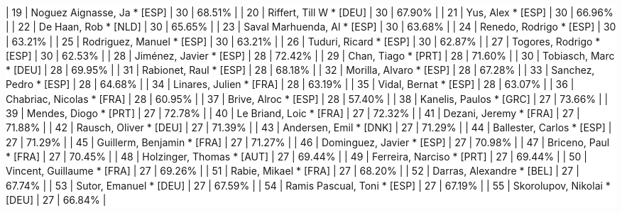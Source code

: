 |  19  | Noguez Aignasse, Ja \* [ESP] |  30 |  68.51% |
|  20  | Riffert, Till W \* [DEU] |  30 |  67.90% |
|  21  | Yus, Alex \* [ESP] |  30 |  66.96% |
|  22  | De Haan, Rob \* [NLD] |  30 |  65.65% |
|  23  | Saval Marhuenda, Al \* [ESP] |  30 |  63.68% |
|  24  | Renedo, Rodrigo \* [ESP] |  30 |  63.21% |
|  25  | Rodriguez, Manuel \* [ESP] |  30 |  63.21% |
|  26  | Tuduri, Ricard \* [ESP] |  30 |  62.87% |
|  27  | Togores, Rodrigo \* [ESP] |  30 |  62.53% |
|  28  | Jiménez, Javier \* [ESP] |  28 |  72.42% |
|  29  | Chan, Tiago \* [PRT] |  28 |  71.60% |
|  30  | Tobiasch, Marc \* [DEU] |  28 |  69.95% |
|  31  | Rabionet, Raul \* [ESP] |  28 |  68.18% |
|  32  | Morilla, Alvaro \* [ESP] |  28 |  67.28% |
|  33  | Sanchez, Pedro \* [ESP] |  28 |  64.68% |
|  34  | Linares, Julien \* [FRA] |  28 |  63.19% |
|  35  | Vidal, Bernat \* [ESP] |  28 |  63.07% |
|  36  | Chabriac, Nicolas \* [FRA] |  28 |  60.95% |
|  37  | Brive, Alroc \* [ESP] |  28 |  57.40% |
|  38  | Kanelis, Paulos \* [GRC] |  27 |  73.66% |
|  39  | Mendes, Diogo \* [PRT] |  27 |  72.78% |
|  40  | Le Briand, Loic \* [FRA] |  27 |  72.32% |
|  41  | Dezani, Jeremy \* [FRA] |  27 |  71.88% |
|  42  | Rausch, Oliver \* [DEU] |  27 |  71.39% |
|  43  | Andersen, Emil \* [DNK] |  27 |  71.29% |
|  44  | Ballester, Carlos \* [ESP] |  27 |  71.29% |
|  45  | Guillerm, Benjamin \* [FRA] |  27 |  71.27% |
|  46  | Dominguez, Javier \* [ESP] |  27 |  70.98% |
|  47  | Briceno, Paul \* [FRA] |  27 |  70.45% |
|  48  | Holzinger, Thomas \* [AUT] |  27 |  69.44% |
|  49  | Ferreira, Narciso \* [PRT] |  27 |  69.44% |
|  50  | Vincent, Guillaume \* [FRA] |  27 |  69.26% |
|  51  | Rabie, Mikael \* [FRA] |  27 |  68.20% |
|  52  | Darras, Alexandre \* [BEL] |  27 |  67.74% |
|  53  | Sutor, Emanuel \* [DEU] |  27 |  67.59% |
|  54  | Ramis Pascual, Toni \* [ESP] |  27 |  67.19% |
|  55  | Skorolupov, Nikolai \* [DEU] |  27 |  66.84% |